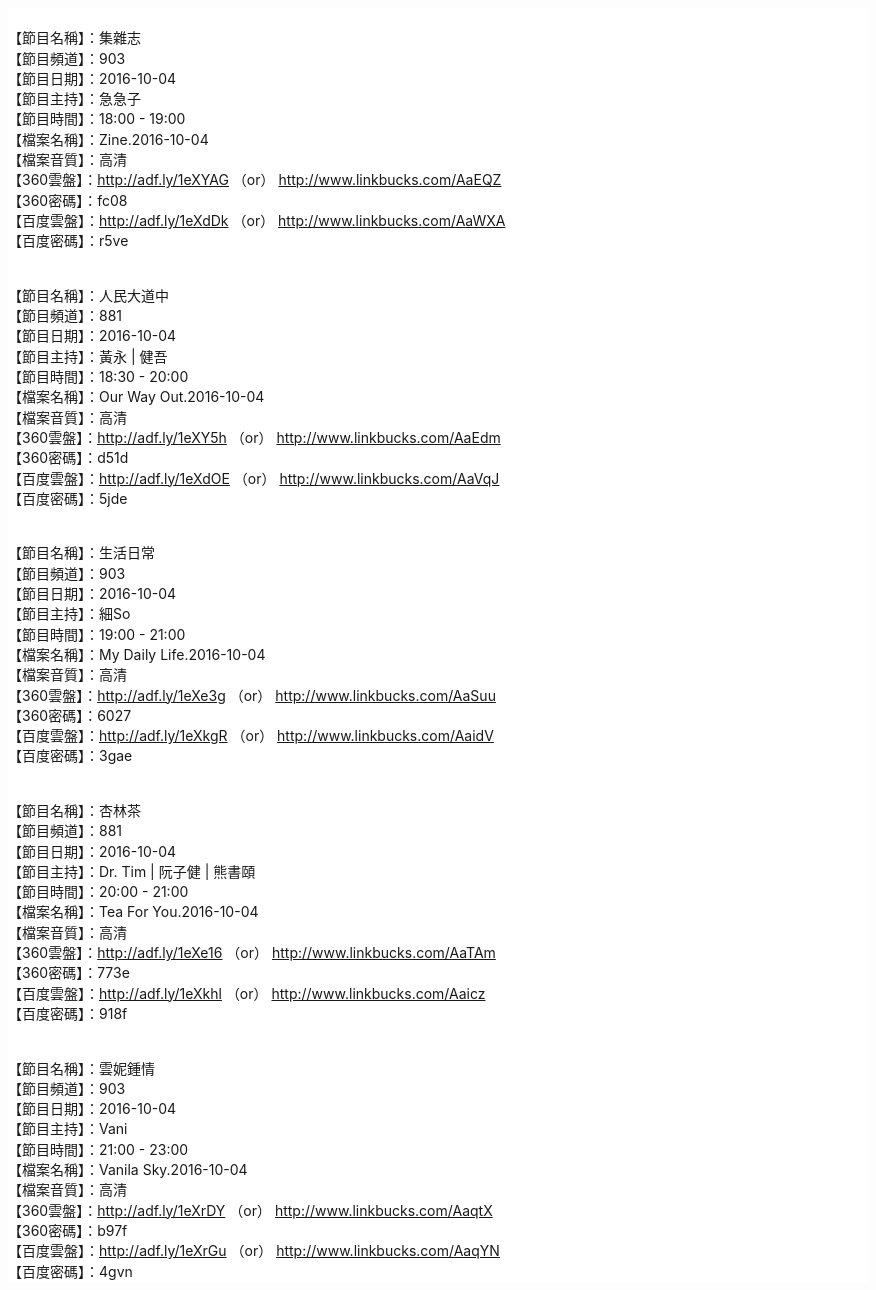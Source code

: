 <br>【節目名稱】：集雜志
<br>【節目頻道】：903
<br>【節目日期】：2016-10-04
<br>【節目主持】：急急子
<br>【節目時間】：18:00 - 19:00
<br>【檔案名稱】：Zine.2016-10-04
<br>【檔案音質】：高清
<br>【360雲盤】：http://adf.ly/1eXYAG （or） http://www.linkbucks.com/AaEQZ
<br>【360密碼】：fc08
<br>【百度雲盤】：http://adf.ly/1eXdDk （or） http://www.linkbucks.com/AaWXA
<br>【百度密碼】：r5ve

<br>【節目名稱】：人民大道中
<br>【節目頻道】：881
<br>【節目日期】：2016-10-04
<br>【節目主持】：黃永 | 健吾
<br>【節目時間】：18:30 - 20:00
<br>【檔案名稱】：Our Way Out.2016-10-04
<br>【檔案音質】：高清
<br>【360雲盤】：http://adf.ly/1eXY5h （or） http://www.linkbucks.com/AaEdm
<br>【360密碼】：d51d
<br>【百度雲盤】：http://adf.ly/1eXdOE （or） http://www.linkbucks.com/AaVqJ
<br>【百度密碼】：5jde

<br>【節目名稱】：生活日常
<br>【節目頻道】：903
<br>【節目日期】：2016-10-04
<br>【節目主持】：細So
<br>【節目時間】：19:00 - 21:00
<br>【檔案名稱】：My Daily Life.2016-10-04
<br>【檔案音質】：高清
<br>【360雲盤】：http://adf.ly/1eXe3g （or） http://www.linkbucks.com/AaSuu
<br>【360密碼】：6027
<br>【百度雲盤】：http://adf.ly/1eXkgR （or） http://www.linkbucks.com/AaidV
<br>【百度密碼】：3gae

<br>【節目名稱】：杏林茶
<br>【節目頻道】：881
<br>【節目日期】：2016-10-04
<br>【節目主持】：Dr. Tim | 阮子健 | 熊書頤
<br>【節目時間】：20:00 - 21:00
<br>【檔案名稱】：Tea For You.2016-10-04
<br>【檔案音質】：高清
<br>【360雲盤】：http://adf.ly/1eXe16 （or） http://www.linkbucks.com/AaTAm
<br>【360密碼】：773e
<br>【百度雲盤】：http://adf.ly/1eXkhl （or） http://www.linkbucks.com/Aaicz
<br>【百度密碼】：918f

<br>【節目名稱】：雲妮鍾情
<br>【節目頻道】：903
<br>【節目日期】：2016-10-04
<br>【節目主持】：Vani
<br>【節目時間】：21:00 - 23:00
<br>【檔案名稱】：Vanila Sky.2016-10-04
<br>【檔案音質】：高清
<br>【360雲盤】：http://adf.ly/1eXrDY （or） http://www.linkbucks.com/AaqtX
<br>【360密碼】：b97f
<br>【百度雲盤】：http://adf.ly/1eXrGu （or） http://www.linkbucks.com/AaqYN
<br>【百度密碼】：4gvn
